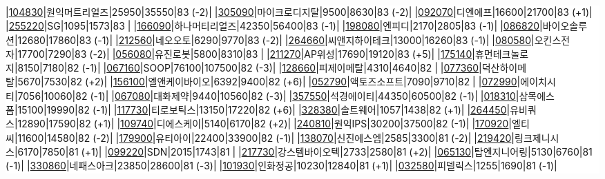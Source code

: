 |[104830](https://finance.daum.net/quotes/A104830)|원익머트리얼즈|25950|35550|83 (-2)|
|[305090](https://finance.daum.net/quotes/A305090)|마이크로디지탈|9500|8630|83 (-2)|
|[092070](https://finance.daum.net/quotes/A092070)|디엔에프|16600|21700|83 (+1)|
|[255220](https://finance.daum.net/quotes/A255220)|SG|1095|1573|83 |
|[166090](https://finance.daum.net/quotes/A166090)|하나머티리얼즈|42350|56400|83 (-1)|
|[198080](https://finance.daum.net/quotes/A198080)|엔피디|2170|2805|83 (-1)|
|[086820](https://finance.daum.net/quotes/A086820)|바이오솔루션|12680|17860|83 (-1)|
|[212560](https://finance.daum.net/quotes/A212560)|네오오토|6290|9770|83 (-2)|
|[264660](https://finance.daum.net/quotes/A264660)|씨앤지하이테크|13000|16260|83 (-1)|
|[080580](https://finance.daum.net/quotes/A080580)|오킨스전자|17700|7290|83 (-2)|
|[056080](https://finance.daum.net/quotes/A056080)|유진로봇|5800|8310|83 |
|[211270](https://finance.daum.net/quotes/A211270)|AP위성|17690|19120|83 (+5)|
|[175140](https://finance.daum.net/quotes/A175140)|휴먼테크놀로지|8150|7180|82 (-1)|
|[067160](https://finance.daum.net/quotes/A067160)|SOOP|76100|107500|82 (-3)|
|[128660](https://finance.daum.net/quotes/A128660)|피제이메탈|4310|4640|82 |
|[077360](https://finance.daum.net/quotes/A077360)|덕산하이메탈|5670|7530|82 (+2)|
|[156100](https://finance.daum.net/quotes/A156100)|엘앤케이바이오|6392|9400|82 (+6)|
|[052790](https://finance.daum.net/quotes/A052790)|액토즈소프트|7090|9710|82 |
|[072990](https://finance.daum.net/quotes/A072990)|에이치시티|7056|10060|82 (-1)|
|[067080](https://finance.daum.net/quotes/A067080)|대화제약|9440|10560|82 (-3)|
|[357550](https://finance.daum.net/quotes/A357550)|석경에이티|44350|60500|82 (-1)|
|[018310](https://finance.daum.net/quotes/A018310)|삼목에스폼|15100|19990|82 (-1)|
|[117730](https://finance.daum.net/quotes/A117730)|티로보틱스|13150|17220|82 (+6)|
|[328380](https://finance.daum.net/quotes/A328380)|솔트웨어|1057|1438|82 (+1)|
|[264450](https://finance.daum.net/quotes/A264450)|유비쿼스|12890|17590|82 (+1)|
|[109740](https://finance.daum.net/quotes/A109740)|디에스케이|5140|6170|82 (+2)|
|[240810](https://finance.daum.net/quotes/A240810)|원익IPS|30200|37500|82 (-1)|
|[170920](https://finance.daum.net/quotes/A170920)|엘티씨|11600|14580|82 (-2)|
|[179900](https://finance.daum.net/quotes/A179900)|유티아이|22400|33900|82 (-1)|
|[138070](https://finance.daum.net/quotes/A138070)|신진에스엠|2585|3300|81 (-2)|
|[219420](https://finance.daum.net/quotes/A219420)|링크제니시스|6170|7850|81 (+1)|
|[099220](https://finance.daum.net/quotes/A099220)|SDN|2015|1743|81 |
|[217730](https://finance.daum.net/quotes/A217730)|강스템바이오텍|2733|2580|81 (+2)|
|[065130](https://finance.daum.net/quotes/A065130)|탑엔지니어링|5130|6760|81 (-1)|
|[330860](https://finance.daum.net/quotes/A330860)|네패스아크|23850|28600|81 (-3)|
|[101930](https://finance.daum.net/quotes/A101930)|인화정공|10230|12840|81 (+1)|
|[032580](https://finance.daum.net/quotes/A032580)|피델릭스|1255|1690|81 (-1)|